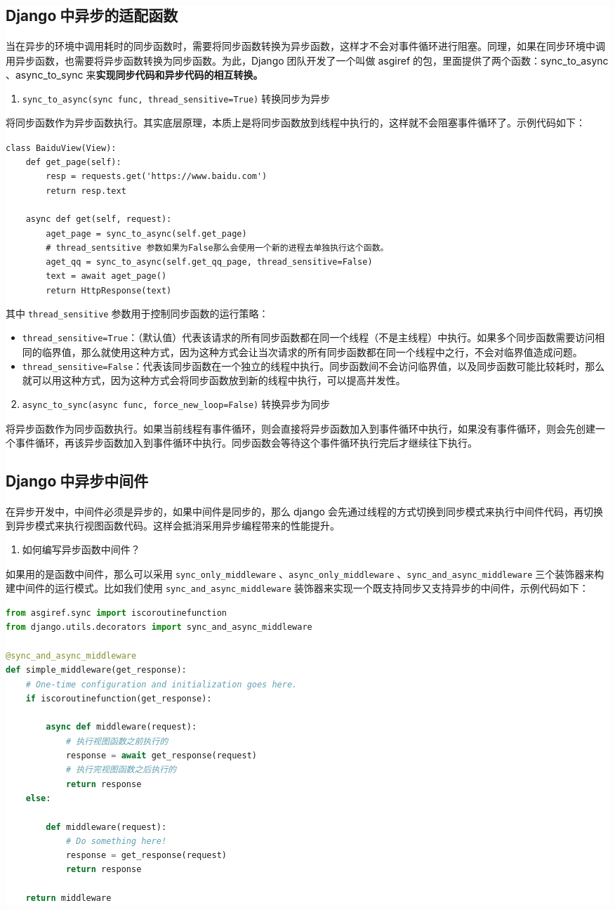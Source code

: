 ## Django 中异步的适配函数

当在异步的环境中调用耗时的同步函数时，需要将同步函数转换为异步函数，这样才不会对事件循环进行阻塞。同理，如果在同步环境中调用异步函数，也需要将异步函数转换为同步函数。为此，Django 团队开发了一个叫做 asgiref 的包，里面提供了两个函数：sync_to_async 、async_to_sync 来**实现同步代码和异步代码的相互转换。**

1. `sync_to_async(sync func, thread_sensitive=True)` 转换同步为异步

将同步函数作为异步函数执行。其实底层原理，本质上是将同步函数放到线程中执行的，这样就不会阻塞事件循环了。示例代码如下：

```PY
class BaiduView(View):
    def get_page(self):
        resp = requests.get('https://www.baidu.com')
        return resp.text

    async def get(self, request):
        aget_page = sync_to_async(self.get_page)
        # thread_sentsitive 参数如果为False那么会使用一个新的进程去单独执行这个函数。
        aget_qq = sync_to_async(self.get_qq_page, thread_sensitive=False)
        text = await aget_page()
        return HttpResponse(text)
```

其中 `thread_sensitive` 参数用于控制同步函数的运行策略：

- `thread_sensitive=True`：（默认值）代表该请求的所有同步函数都在同一个线程（不是主线程）中执行。如果多个同步函数需要访问相同的临界值，那么就使用这种方式，因为这种方式会让当次请求的所有同步函数都在同一个线程中之行，不会对临界值造成问题。
- `thread_sensitive=False`：代表该同步函数在一个独立的线程中执行。同步函数间不会访问临界值，以及同步函数可能比较耗时，那么就可以用这种方式，因为这种方式会将同步函数放到新的线程中执行，可以提高并发性。

2. `async_to_sync(async func, force_new_loop=False)` 转换异步为同步

将异步函数作为同步函数执行。如果当前线程有事件循环，则会直接将异步函数加入到事件循环中执行，如果没有事件循环，则会先创建一个事件循环，再该异步函数加入到事件循环中执行。同步函数会等待这个事件循环执行完后才继续往下执行。

## Django 中异步中间件

在异步开发中，中间件必须是异步的，如果中间件是同步的，那么 django 会先通过线程的方式切换到同步模式来执行中间件代码，再切换到异步模式来执行视图函数代码。这样会抵消采用异步编程带来的性能提升。

1. 如何编写异步函数中间件？

如果用的是函数中间件，那么可以采用 `sync_only_middleware` 、`async_only_middleware` 、`sync_and_async_middleware` 三个装饰器来构建中间件的运行模式。比如我们使用 `sync_and_async_middleware` 装饰器来实现一个既支持同步又支持异步的中间件，示例代码如下：

```py
from asgiref.sync import iscoroutinefunction
from django.utils.decorators import sync_and_async_middleware

@sync_and_async_middleware
def simple_middleware(get_response):
    # One-time configuration and initialization goes here.
    if iscoroutinefunction(get_response):

        async def middleware(request):
            # 执行视图函数之前执行的
            response = await get_response(request)
            # 执行完视图函数之后执行的
            return response
    else:

        def middleware(request):
            # Do something here!
            response = get_response(request)
            return response

    return middleware
```
